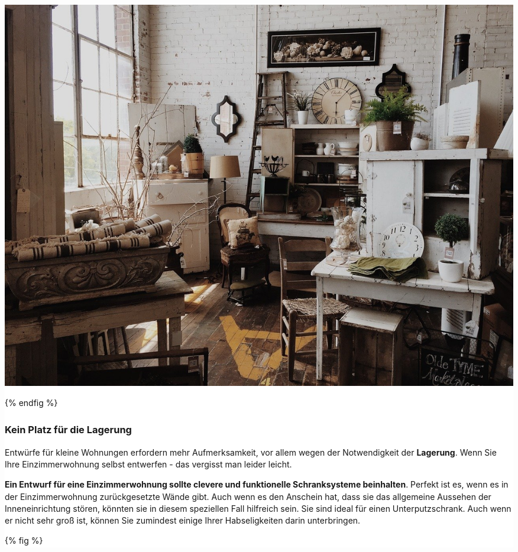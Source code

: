 ![Einzimmerwohnung - zu viele Möbel](/uploads/male-mieszkanie-za-duzo-rzeczy.jpg "Einzimmerwohnung - zu viele Möbel")

{% endfig %}

### Kein Platz für die Lagerung

Entwürfe für kleine Wohnungen erfordern mehr Aufmerksamkeit, vor allem wegen der Notwendigkeit der **Lagerung**. Wenn Sie Ihre Einzimmerwohnung selbst entwerfen - das vergisst man leider leicht.

**Ein Entwurf für eine Einzimmerwohnung sollte clevere und funktionelle Schranksysteme beinhalten**. Perfekt ist es, wenn es in der Einzimmerwohnung zurückgesetzte Wände gibt. Auch wenn es den Anschein hat, dass sie das allgemeine Aussehen der Inneneinrichtung stören, könnten sie in diesem speziellen Fall hilfreich sein. Sie sind ideal für einen Unterputzschrank. Auch wenn er nicht sehr groß ist, können Sie zumindest einige Ihrer Habseligkeiten darin unterbringen.

{% fig %}
